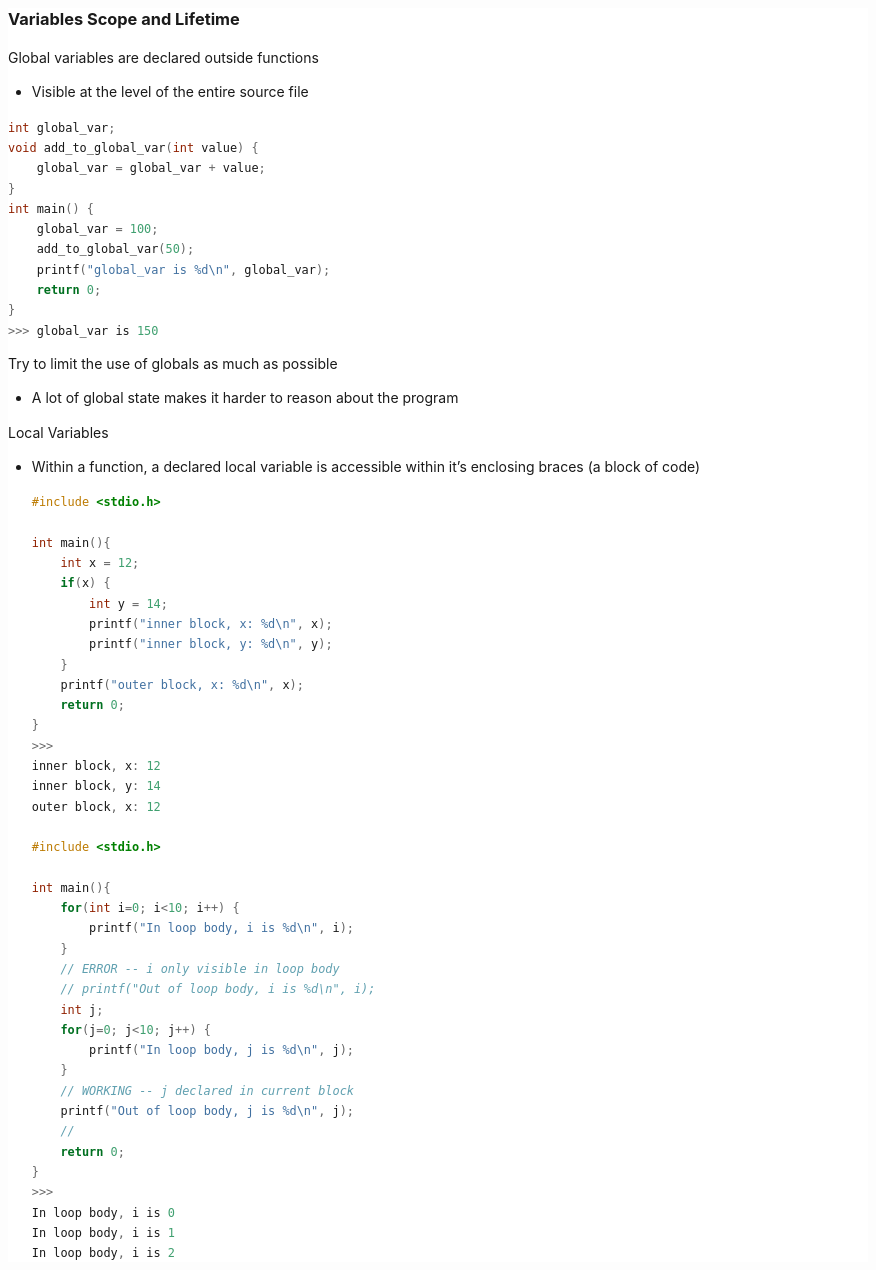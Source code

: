 ### Variables Scope and Lifetime

Global variables are declared outside functions

- Visible at the level of the entire source file

```c
int global_var;
void add_to_global_var(int value) {
    global_var = global_var + value;
}
int main() {
    global_var = 100;
    add_to_global_var(50);
    printf("global_var is %d\n", global_var);
    return 0;
}
>>> global_var is 150
```

Try to limit the use of globals as much as possible

- A lot of global state makes it harder to reason about the program

Local Variables

- Within a function, a declared local variable is accessible within it’s enclosing braces (a block of code)
    
    ```c
    #include <stdio.h>
    
    int main(){
        int x = 12;
        if(x) {
            int y = 14;
            printf("inner block, x: %d\n", x);
            printf("inner block, y: %d\n", y);
        }
        printf("outer block, x: %d\n", x);
        return 0;
    }
    >>> 
    inner block, x: 12
    inner block, y: 14
    outer block, x: 12
    
    #include <stdio.h>
    
    int main(){
        for(int i=0; i<10; i++) {
            printf("In loop body, i is %d\n", i);
        }
        // ERROR -- i only visible in loop body
        // printf("Out of loop body, i is %d\n", i);
        int j;
        for(j=0; j<10; j++) {
            printf("In loop body, j is %d\n", j);
        }
        // WORKING -- j declared in current block
        printf("Out of loop body, j is %d\n", j);
        //
        return 0;
    }
    >>>
    In loop body, i is 0
    In loop body, i is 1
    In loop body, i is 2